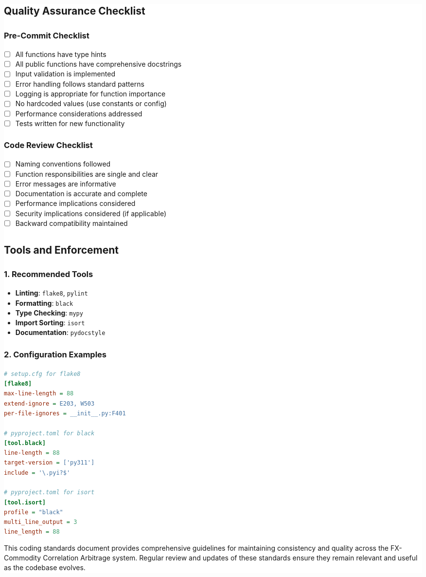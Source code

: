 
## Quality Assurance Checklist

### Pre-Commit Checklist
- [ ] All functions have type hints
- [ ] All public functions have comprehensive docstrings
- [ ] Input validation is implemented
- [ ] Error handling follows standard patterns
- [ ] Logging is appropriate for function importance
- [ ] No hardcoded values (use constants or config)
- [ ] Performance considerations addressed
- [ ] Tests written for new functionality

### Code Review Checklist
- [ ] Naming conventions followed
- [ ] Function responsibilities are single and clear
- [ ] Error messages are informative
- [ ] Documentation is accurate and complete
- [ ] Performance implications considered
- [ ] Security implications considered (if applicable)
- [ ] Backward compatibility maintained

## Tools and Enforcement

### 1. Recommended Tools
- **Linting**: `flake8`, `pylint`
- **Formatting**: `black`
- **Type Checking**: `mypy`
- **Import Sorting**: `isort`
- **Documentation**: `pydocstyle`

### 2. Configuration Examples
```ini
# setup.cfg for flake8
[flake8]
max-line-length = 88
extend-ignore = E203, W503
per-file-ignores = __init__.py:F401

# pyproject.toml for black
[tool.black]
line-length = 88
target-version = ['py311']
include = '\.pyi?$'

# pyproject.toml for isort
[tool.isort]
profile = "black"
multi_line_output = 3
line_length = 88
```

This coding standards document provides comprehensive guidelines for maintaining consistency and quality across the FX-Commodity Correlation Arbitrage system. Regular review and updates of these standards ensure they remain relevant and useful as the codebase evolves.